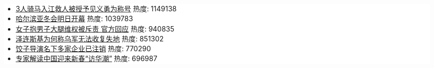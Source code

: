 - [3人骑马入江救人被授予见义勇为称号](https://www.toutiao.com/trending/7467605248703070258/?category_name=topic_innerflow&event_type=hot_board&log_pb=%7B%22category_name%22%3A%22topic_innerflow%22%2C%22cluster_type%22%3A%226%22%2C%22enter_from%22%3A%22click_category%22%2C%22entrance_hotspot%22%3A%22outside%22%2C%22event_type%22%3A%22hot_board%22%2C%22hot_board_cluster_id%22%3A%227467605248703070258%22%2C%22hot_board_impr_id%22%3A%2220250206193103A681B09114CAD95C86D0%22%2C%22jump_page%22%3A%22hot_board_page%22%2C%22location%22%3A%22news_hot_card%22%2C%22page_location%22%3A%22hot_board_page%22%2C%22rank%22%3A%2232%22%2C%22source%22%3A%22trending_tab%22%2C%22style_id%22%3A%2240132%22%2C%22title%22%3A%223%E4%BA%BA%E9%AA%91%E9%A9%AC%E5%85%A5%E6%B1%9F%E6%95%91%E4%BA%BA%E8%A2%AB%E6%8E%88%E4%BA%88%E8%A7%81%E4%B9%89%E5%8B%87%E4%B8%BA%E7%A7%B0%E5%8F%B7%22%7D&rank=32&style_id=40132&topic_id=7467605248703070258) 热度: 1149138
- [哈尔滨亚冬会明日开幕](https://www.toutiao.com/trending/7467581429635956748/?category_name=topic_innerflow&event_type=hot_board&log_pb=%7B%22category_name%22%3A%22topic_innerflow%22%2C%22cluster_type%22%3A%223%22%2C%22enter_from%22%3A%22click_category%22%2C%22entrance_hotspot%22%3A%22outside%22%2C%22event_type%22%3A%22hot_board%22%2C%22hot_board_cluster_id%22%3A%227467581429635956748%22%2C%22hot_board_impr_id%22%3A%2220250206193103A681B09114CAD95C86D0%22%2C%22jump_page%22%3A%22hot_board_page%22%2C%22location%22%3A%22news_hot_card%22%2C%22page_location%22%3A%22hot_board_page%22%2C%22rank%22%3A%2233%22%2C%22source%22%3A%22trending_tab%22%2C%22style_id%22%3A%2240132%22%2C%22title%22%3A%22%E5%93%88%E5%B0%94%E6%BB%A8%E4%BA%9A%E5%86%AC%E4%BC%9A%E6%98%8E%E6%97%A5%E5%BC%80%E5%B9%95%22%7D&rank=33&style_id=40132&topic_id=7467581429635956748) 热度: 1039783
- [女子抱男子大腿维权被斥责 官方回应](https://www.toutiao.com/trending/7468198236642328630/?category_name=topic_innerflow&event_type=hot_board&log_pb=%7B%22category_name%22%3A%22topic_innerflow%22%2C%22cluster_type%22%3A%226%22%2C%22enter_from%22%3A%22click_category%22%2C%22entrance_hotspot%22%3A%22outside%22%2C%22event_type%22%3A%22hot_board%22%2C%22hot_board_cluster_id%22%3A%227468198236642328630%22%2C%22hot_board_impr_id%22%3A%2220250206193103A681B09114CAD95C86D0%22%2C%22jump_page%22%3A%22hot_board_page%22%2C%22location%22%3A%22news_hot_card%22%2C%22page_location%22%3A%22hot_board_page%22%2C%22rank%22%3A%2234%22%2C%22source%22%3A%22trending_tab%22%2C%22style_id%22%3A%2240132%22%2C%22title%22%3A%22%E5%A5%B3%E5%AD%90%E6%8A%B1%E7%94%B7%E5%AD%90%E5%A4%A7%E8%85%BF%E7%BB%B4%E6%9D%83%E8%A2%AB%E6%96%A5%E8%B4%A3+%E5%AE%98%E6%96%B9%E5%9B%9E%E5%BA%94%22%7D&rank=34&style_id=40132&topic_id=7468198236642328630) 热度: 940835
- [泽连斯基为何称乌军无法收复失地](https://www.toutiao.com/trending/7468215840437964315/?category_name=topic_innerflow&event_type=hot_board&log_pb=%7B%22category_name%22%3A%22topic_innerflow%22%2C%22cluster_type%22%3A%2213%22%2C%22enter_from%22%3A%22click_category%22%2C%22entrance_hotspot%22%3A%22outside%22%2C%22event_type%22%3A%22hot_board%22%2C%22hot_board_cluster_id%22%3A%227468215840437964315%22%2C%22hot_board_impr_id%22%3A%2220250206193103A681B09114CAD95C86D0%22%2C%22jump_page%22%3A%22hot_board_page%22%2C%22location%22%3A%22news_hot_card%22%2C%22page_location%22%3A%22hot_board_page%22%2C%22rank%22%3A%2235%22%2C%22source%22%3A%22trending_tab%22%2C%22style_id%22%3A%2240132%22%2C%22title%22%3A%22%E6%B3%BD%E8%BF%9E%E6%96%AF%E5%9F%BA%E4%B8%BA%E4%BD%95%E7%A7%B0%E4%B9%8C%E5%86%9B%E6%97%A0%E6%B3%95%E6%94%B6%E5%A4%8D%E5%A4%B1%E5%9C%B0%22%7D&rank=35&style_id=40132&topic_id=7468215840437964315) 热度: 851302
- [饺子导演名下多家企业已注销](https://www.toutiao.com/trending/7467511634991497227/?category_name=topic_innerflow&event_type=hot_board&log_pb=%7B%22category_name%22%3A%22topic_innerflow%22%2C%22cluster_type%22%3A%222%22%2C%22enter_from%22%3A%22click_category%22%2C%22entrance_hotspot%22%3A%22outside%22%2C%22event_type%22%3A%22hot_board%22%2C%22hot_board_cluster_id%22%3A%227467511634991497227%22%2C%22hot_board_impr_id%22%3A%2220250206193103A681B09114CAD95C86D0%22%2C%22jump_page%22%3A%22hot_board_page%22%2C%22location%22%3A%22news_hot_card%22%2C%22page_location%22%3A%22hot_board_page%22%2C%22rank%22%3A%2236%22%2C%22source%22%3A%22trending_tab%22%2C%22style_id%22%3A%2240132%22%2C%22title%22%3A%22%E9%A5%BA%E5%AD%90%E5%AF%BC%E6%BC%94%E5%90%8D%E4%B8%8B%E5%A4%9A%E5%AE%B6%E4%BC%81%E4%B8%9A%E5%B7%B2%E6%B3%A8%E9%94%80%22%7D&rank=36&style_id=40132&topic_id=7467511634991497227) 热度: 770290
- [专家解读中国迎来新春“访华潮”](https://www.toutiao.com/trending/7467447327003934761/?category_name=topic_innerflow&event_type=hot_board&log_pb=%7B%22category_name%22%3A%22topic_innerflow%22%2C%22cluster_type%22%3A%228%22%2C%22enter_from%22%3A%22click_category%22%2C%22entrance_hotspot%22%3A%22outside%22%2C%22event_type%22%3A%22hot_board%22%2C%22hot_board_cluster_id%22%3A%227467447327003934761%22%2C%22hot_board_impr_id%22%3A%2220250206193103A681B09114CAD95C86D0%22%2C%22jump_page%22%3A%22hot_board_page%22%2C%22location%22%3A%22news_hot_card%22%2C%22page_location%22%3A%22hot_board_page%22%2C%22rank%22%3A%2237%22%2C%22source%22%3A%22trending_tab%22%2C%22style_id%22%3A%2240132%22%2C%22title%22%3A%22%E4%B8%93%E5%AE%B6%E8%A7%A3%E8%AF%BB%E4%B8%AD%E5%9B%BD%E8%BF%8E%E6%9D%A5%E6%96%B0%E6%98%A5%E2%80%9C%E8%AE%BF%E5%8D%8E%E6%BD%AE%E2%80%9D%22%7D&rank=37&style_id=40132&topic_id=7467447327003934761) 热度: 696987